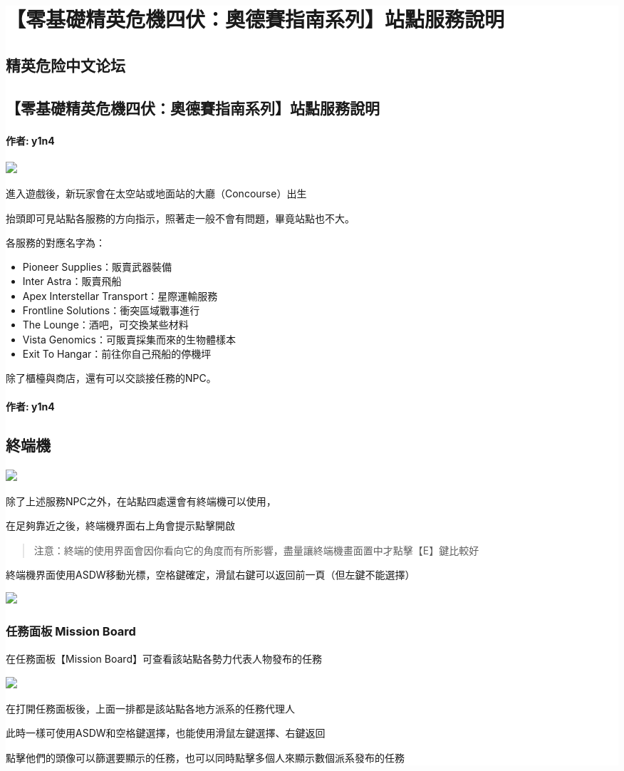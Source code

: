 # 【零基礎精英危機四伏：奧德賽指南系列】站點服務說明

## 精英危险中文论坛

## 【零基礎精英危機四伏：奧德賽指南系列】站點服務說明

#### 作者: y1n4

![](https://qiniu.elitedanger.cn/assets/files/2021-03-30/1617118684-600088-direction01.jpeg)

進入遊戲後，新玩家會在太空站或地面站的大廳（Concourse）出生

抬頭即可見站點各服務的方向指示，照著走一般不會有問題，畢竟站點也不大。

各服務的對應名字為：

* Pioneer Supplies：販賣武器裝備
* Inter Astra：販賣飛船
* Apex Interstellar Transport：星際運輸服務
* Frontline Solutions：衝突區域戰事進行
* The Lounge：酒吧，可交換某些材料
* Vista Genomics：可販賣採集而來的生物體樣本
* Exit To Hangar：前往你自己飛船的停機坪

除了櫃檯與商店，還有可以交談接任務的NPC。

#### 作者: y1n4

## 終端機

![](https://qiniu.elitedanger.cn/assets/files/2021-04-01/1617302561-854641-terminal011.jpeg)

除了上述服務NPC之外，在站點四處還會有終端機可以使用，

在足夠靠近之後，終端機界面右上角會提示點擊開啟

> 注意：終端的使用界面會因你看向它的角度而有所影響，盡量讓終端機畫面置中才點擊【E】鍵比較好

終端機界面使用ASDW移動光標，空格鍵確定，滑鼠右鍵可以返回前一頁（但左鍵不能選擇）

![](https://qiniu.elitedanger.cn/assets/files/2021-03-30/1617122600-451718-terminal02.jpeg)

### 任務面板 Mission Board

在任務面板【Mission Board】可查看該站點各勢力代表人物發布的任務

![](https://qiniu.elitedanger.cn/assets/files/2021-03-30/1617124480-910909-terminalmissionboard.jpeg)

在打開任務面板後，上面一排都是該站點各地方派系的任務代理人

此時一樣可使用ASDW和空格鍵選擇，也能使用滑鼠左鍵選擇、右鍵返回

點擊他們的頭像可以篩選要顯示的任務，也可以同時點擊多個人來顯示數個派系發布的任務
